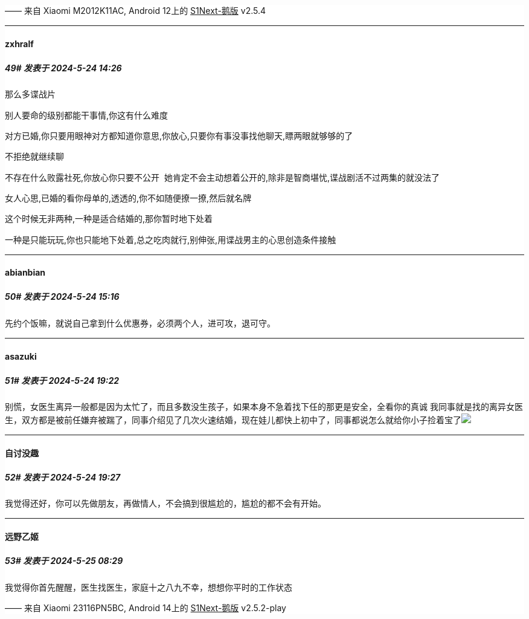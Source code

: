 —— 来自 Xiaomi M2012K11AC, Android 12上的 [S1Next-鹅版](https://github.com/ykrank/S1-Next/releases) v2.5.4


*****

####  zxhralf  
##### 49#       发表于 2024-5-24 14:26

那么多谍战片

别人要命的级别都能干事情,你这有什么难度

对方已婚,你只要用眼神对方都知道你意思,你放心,只要你有事没事找他聊天,瞟两眼就够够的了

不拒绝就继续聊

不存在什么败露社死,你放心你只要不公开  她肯定不会主动想着公开的,除非是智商堪忧,谍战剧活不过两集的就没法了

女人心思,已婚的看你母单的,透透的,你不如随便撩一撩,然后就名牌

这个时候无非两种,一种是适合结婚的,那你暂时地下处着

一种是只能玩玩,你也只能地下处着,总之吃肉就行,别伸张,用谍战男主的心思创造条件接触


*****

####  abianbian  
##### 50#       发表于 2024-5-24 15:16

先约个饭嘛，就说自己拿到什么优惠券，必须两个人，进可攻，退可守。


*****

####  asazuki  
##### 51#       发表于 2024-5-24 19:22

别慌，女医生离异一般都是因为太忙了，而且多数没生孩子，如果本身不急着找下任的那更是安全，全看你的真诚
我同事就是找的离异女医生，双方都是被前任嫌弃被踹了，同事介绍见了几次火速结婚，现在娃儿都快上初中了，同事都说怎么就给你小子捡着宝了<img src="https://static.saraba1st.com/image/smiley/face2017/066.png" referrerpolicy="no-referrer">


*****

####  自讨没趣  
##### 52#       发表于 2024-5-24 19:27

我觉得还好，你可以先做朋友，再做情人，不会搞到很尴尬的，尴尬的都不会有开始。


*****

####  远野乙姬  
##### 53#       发表于 2024-5-25 08:29

我觉得你首先醒醒，医生找医生，家庭十之八九不幸，想想你平时的工作状态

—— 来自 Xiaomi 23116PN5BC, Android 14上的 [S1Next-鹅版](https://github.com/ykrank/S1-Next/releases) v2.5.2-play
